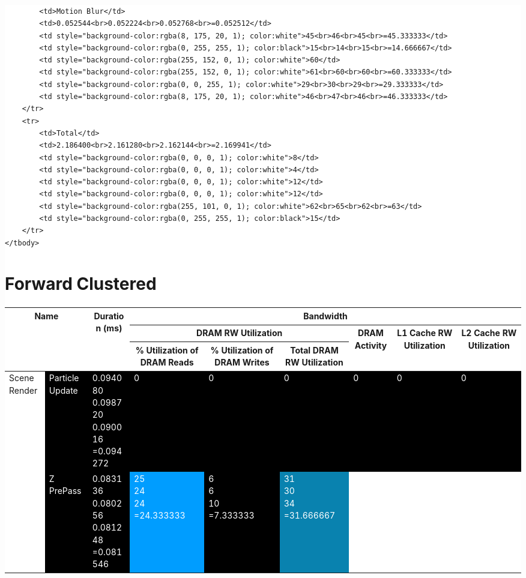             <td>Motion Blur</td>
            <td>0.052544<br>0.052224<br>0.052768<br>=0.052512</td>
            <td style="background-color:rgba(8, 175, 20, 1); color:white">45<br>46<br>45<br>=45.333333</td>
            <td style="background-color:rgba(0, 255, 255, 1); color:black">15<br>14<br>15<br>=14.666667</td>
            <td style="background-color:rgba(255, 152, 0, 1); color:white">60</td>
            <td style="background-color:rgba(255, 152, 0, 1); color:white">61<br>60<br>60<br>=60.333333</td>
            <td style="background-color:rgba(0, 0, 255, 1); color:white">29<br>30<br>29<br>=29.333333</td>
            <td style="background-color:rgba(8, 175, 20, 1); color:white">46<br>47<br>46<br>=46.333333</td>
        </tr>
        <tr>
            <td>Total</td>
            <td>2.186400<br>2.161280<br>2.162144<br>=2.169941</td>
            <td style="background-color:rgba(0, 0, 0, 1); color:white">8</td>
            <td style="background-color:rgba(0, 0, 0, 1); color:white">4</td>
            <td style="background-color:rgba(0, 0, 0, 1); color:white">12</td>
            <td style="background-color:rgba(0, 0, 0, 1); color:white">12</td>
            <td style="background-color:rgba(255, 101, 0, 1); color:white">62<br>65<br>62<br>=63</td>
            <td style="background-color:rgba(0, 255, 255, 1); color:black">15</td>
        </tr>
    </tbody>
</table>

# Forward Clustered

<table>
    <thead>
        <tr>
            <th colspan="2" rowspan="3">Name</th>
            <th rowspan="3">Duration (ms)</th>
            <th colspan="6">Bandwidth</th>
        </tr>
        <tr>
            <th colspan="3">DRAM RW Utilization</th>
            <th rowspan="2">DRAM Activity</th>
            <th rowspan="2">L1 Cache RW Utilization</th>
            <th rowspan="2">L2 Cache RW Utilization</th>
        </tr>
        <tr>
            <th>% Utilization of DRAM Reads</th>
            <th>% Utilization of DRAM Writes</th>
            <th>Total DRAM RW Utilization</th>
        </tr>
    </thead>
    <tbody>
        <tr>
            <td rowspan="12">Scene Render</td>
            <td style="background-color:rgba(0, 0, 0, 1); color:white">Particle Update</td>
            <td style="background-color:rgba(0, 0, 0, 1); color:white">0.094080<br>0.098720<br>0.090016<br>=0.094272</td>
            <td style="background-color:rgba(0, 0, 0, 1); color:white">0</td>
            <td style="background-color:rgba(0, 0, 0, 1); color:white">0</td>
            <td style="background-color:rgba(0, 0, 0, 1); color:white">0</td>
            <td style="background-color:rgba(0, 0, 0, 1); color:white">0</td>
            <td style="background-color:rgba(0, 0, 0, 1); color:white">0</td>
            <td style="background-color:rgba(0, 0, 0, 1); color:white">0</td>
        </tr>
        <tr>
            <td style="background-color:rgba(0, 0, 0, 1); color:white">Z PrePass</td>
            <td style="background-color:rgba(0, 0, 0, 1); color:white">0.083136<br>0.080256<br>0.081248<br>=0.081546</td>
            <td style="background-color:rgba(0, 157, 255, 1); color:white">25<br>24<br>24<br>=24.333333</td>
            <td style="background-color:rgba(0, 0, 0, 1); color:white">6<br>6<br>10<br>=7.333333</td>
            <td style="background-color:rgba(9, 130, 175, 1); color:white">31<br>30<br>34<br>=31.666667</td>